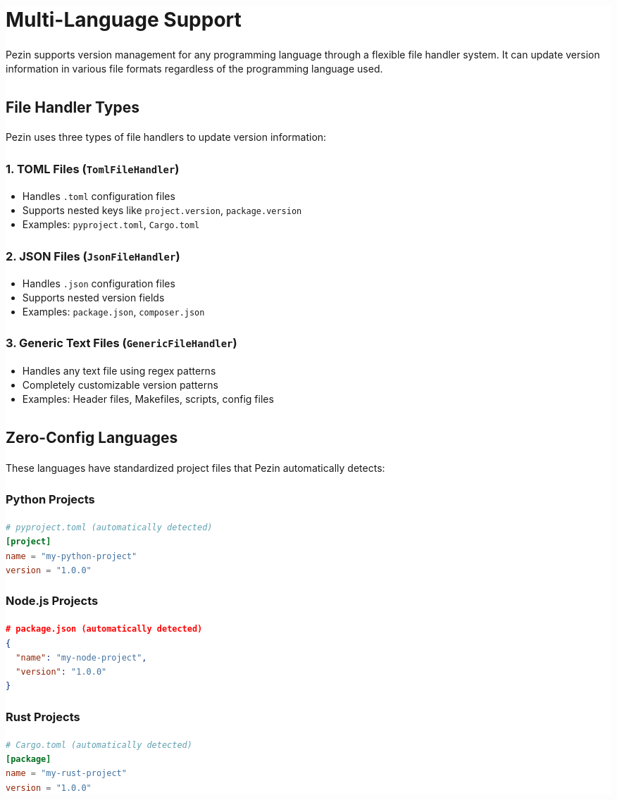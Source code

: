 # Multi-Language Support

Pezin supports version management for any programming language through a flexible file handler system. It can update version information in various file formats regardless of the programming language used.

## File Handler Types

Pezin uses three types of file handlers to update version information:

### 1. TOML Files (`TomlFileHandler`)
- Handles `.toml` configuration files
- Supports nested keys like `project.version`, `package.version`
- Examples: `pyproject.toml`, `Cargo.toml`

### 2. JSON Files (`JsonFileHandler`)
- Handles `.json` configuration files
- Supports nested version fields
- Examples: `package.json`, `composer.json`

### 3. Generic Text Files (`GenericFileHandler`)
- Handles any text file using regex patterns
- Completely customizable version patterns
- Examples: Header files, Makefiles, scripts, config files

## Zero-Config Languages

These languages have standardized project files that Pezin automatically detects:

### Python Projects
```toml
# pyproject.toml (automatically detected)
[project]
name = "my-python-project"
version = "1.0.0"
```

### Node.js Projects
```json
# package.json (automatically detected)
{
  "name": "my-node-project",
  "version": "1.0.0"
}
```

### Rust Projects
```toml
# Cargo.toml (automatically detected)
[package]
name = "my-rust-project"
version = "1.0.0"
```
